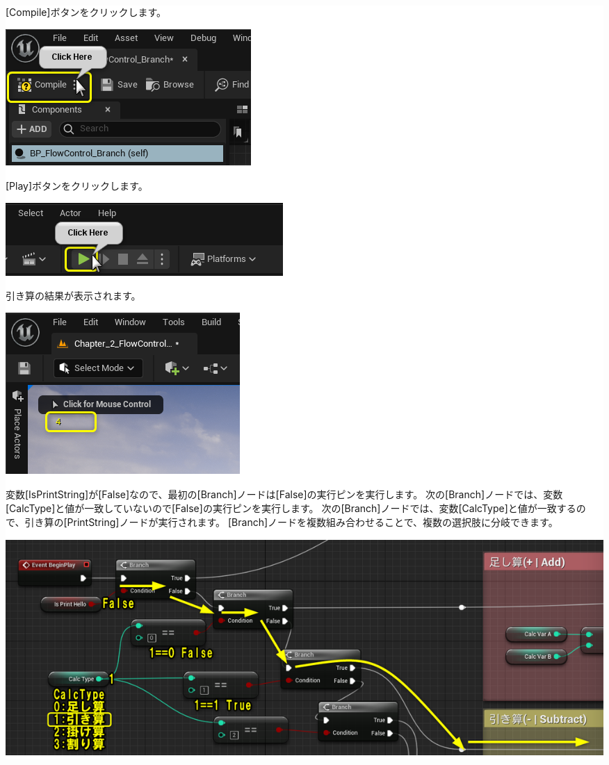 [Compile]ボタンをクリックします。

![](/images/books/ue5_starter_cpp_and_bp_001/chap_02_bp-flow_control_branch/2022-01-22-13-24-04.png)

[Play]ボタンをクリックします。

![](/images/books/ue5_starter_cpp_and_bp_001/chap_02_bp-print_string/2022-02-23-09-19-08.png)

引き算の結果が表示されます。

![](/images/books/ue5_starter_cpp_and_bp_001/chap_02_bp-flow_control_branch/2022-03-05-11-25-30.png)

変数[IsPrintString]が[False]なので、最初の[Branch]ノードは[False]の実行ピンを実行します。
次の[Branch]ノードでは、変数[CalcType]と値が一致していないので[False]の実行ピンを実行します。
次の[Branch]ノードでは、変数[CalcType]と値が一致するので、引き算の[PrintString]ノードが実行されます。
[Branch]ノードを複数組み合わせることで、複数の選択肢に分岐できます。

![](/images/books/ue5_starter_cpp_and_bp_001/chap_02_bp-flow_control_branch/2022-01-22-18-33-32.png)
